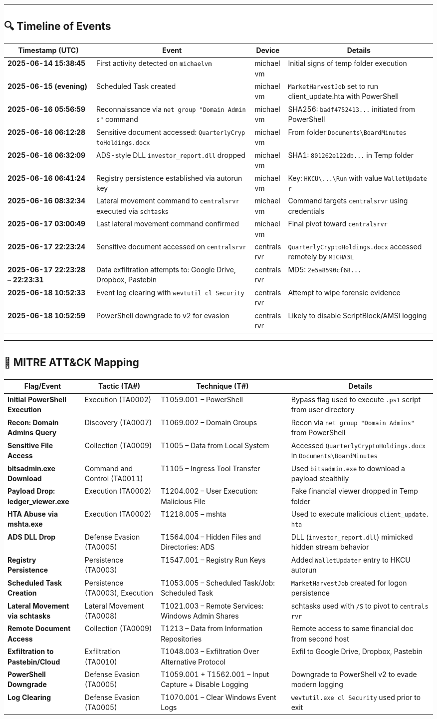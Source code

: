 
---

## 🔍 Timeline of Events

| **Timestamp (UTC)**                | **Event**                                                         | **Device**  | **Details**                                                      |
| ---------------------------------- | ----------------------------------------------------------------- | ----------- | ---------------------------------------------------------------- |
| **2025-06-14 15:38:45**            | First activity detected on `michaelvm`                            | michaelvm   | Initial signs of temp folder execution                           |
| **2025-06-15 (evening)**           | Scheduled Task created                                            | michaelvm   | `MarketHarvestJob` set to run client\_update.hta with PowerShell |
| **2025-06-16 05:56:59**            | Reconnaissance via `net group "Domain Admins"` command            | michaelvm   | SHA256: `badf4752413...` initiated from PowerShell               |
| **2025-06-16 06:12:28**            | Sensitive document accessed: `QuarterlyCryptoHoldings.docx`       | michaelvm   | From folder `Documents\BoardMinutes`                             |
| **2025-06-16 06:32:09**            | ADS-style DLL `investor_report.dll` dropped                       | michaelvm   | SHA1: `801262e122db...` in Temp folder                           |
| **2025-06-16 06:41:24**            | Registry persistence established via autorun key                  | michaelvm   | Key: `HKCU\...\Run` with value `WalletUpdater`                   |
| **2025-06-16 08:32:34**            | Lateral movement command to `centralsrvr` executed via `schtasks` | michaelvm   | Command targets `centralsrvr` using credentials                  |
| **2025-06-17 03:00:49**            | Last lateral movement command confirmed                           | michaelvm   | Final pivot toward `centralsrvr`                                 |
| **2025-06-17 22:23:24**            | Sensitive document accessed on `centralsrvr`                      | centralsrvr | `QuarterlyCryptoHoldings.docx` accessed remotely by `MICHA3L`    |
| **2025-06-17 22:23:28 – 22:23:31** | Data exfiltration attempts to: Google Drive, Dropbox, Pastebin    | centralsrvr | MD5: `2e5a8590cf68...`                                           |
| **2025-06-18 10:52:33**            | Event log clearing with `wevtutil cl Security`                    | centralsrvr | Attempt to wipe forensic evidence                                |
| **2025-06-18 10:52:59**            | PowerShell downgrade to v2 for evasion                            | centralsrvr | Likely to disable ScriptBlock/AMSI logging                       |


---

## 🧩 MITRE ATT&CK Mapping

| **Flag/Event**                       | **Tactic** (TA#)                | **Technique** (T#)                                      | **Details**                                                         |
| ------------------------------------ | ------------------------------- | ------------------------------------------------------- | ------------------------------------------------------------------- |
| **Initial PowerShell Execution**     | Execution (TA0002)              | T1059.001 – PowerShell                                  | Bypass flag used to execute `.ps1` script from user directory       |
| **Recon: Domain Admins Query**       | Discovery (TA0007)              | T1069.002 – Domain Groups                               | Recon via `net group "Domain Admins"` from PowerShell               |
| **Sensitive File Access**            | Collection (TA0009)             | T1005 – Data from Local System                          | Accessed `QuarterlyCryptoHoldings.docx` in `Documents\BoardMinutes` |
| **bitsadmin.exe Download**           | Command and Control (TA0011)    | T1105 – Ingress Tool Transfer                           | Used `bitsadmin.exe` to download a payload stealthily               |
| **Payload Drop: ledger\_viewer.exe** | Execution (TA0002)              | T1204.002 – User Execution: Malicious File              | Fake financial viewer dropped in Temp folder                        |
| **HTA Abuse via mshta.exe**          | Execution (TA0002)              | T1218.005 – mshta                                       | Used to execute malicious `client_update.hta`                       |
| **ADS DLL Drop**                     | Defense Evasion (TA0005)        | T1564.004 – Hidden Files and Directories: ADS           | DLL (`investor_report.dll`) mimicked hidden stream behavior         |
| **Registry Persistence**             | Persistence (TA0003)            | T1547.001 – Registry Run Keys                           | Added `WalletUpdater` entry to HKCU autorun                         |
| **Scheduled Task Creation**          | Persistence (TA0003), Execution | T1053.005 – Scheduled Task/Job: Scheduled Task          | `MarketHarvestJob` created for logon persistence                    |
| **Lateral Movement via schtasks**    | Lateral Movement (TA0008)       | T1021.003 – Remote Services: Windows Admin Shares       | schtasks used with `/S` to pivot to `centralsrvr`                   |
| **Remote Document Access**           | Collection (TA0009)             | T1213 – Data from Information Repositories              | Remote access to same financial doc from second host                |
| **Exfiltration to Pastebin/Cloud**   | Exfiltration (TA0010)           | T1048.003 – Exfiltration Over Alternative Protocol      | Exfil to Google Drive, Dropbox, Pastebin                            |
| **PowerShell Downgrade**             | Defense Evasion (TA0005)        | T1059.001 + T1562.001 – Input Capture + Disable Logging | Downgrade to PowerShell v2 to evade modern logging                  |
| **Log Clearing**                     | Defense Evasion (TA0005)        | T1070.001 – Clear Windows Event Logs                    | `wevtutil.exe cl Security` used prior to exit                       |
